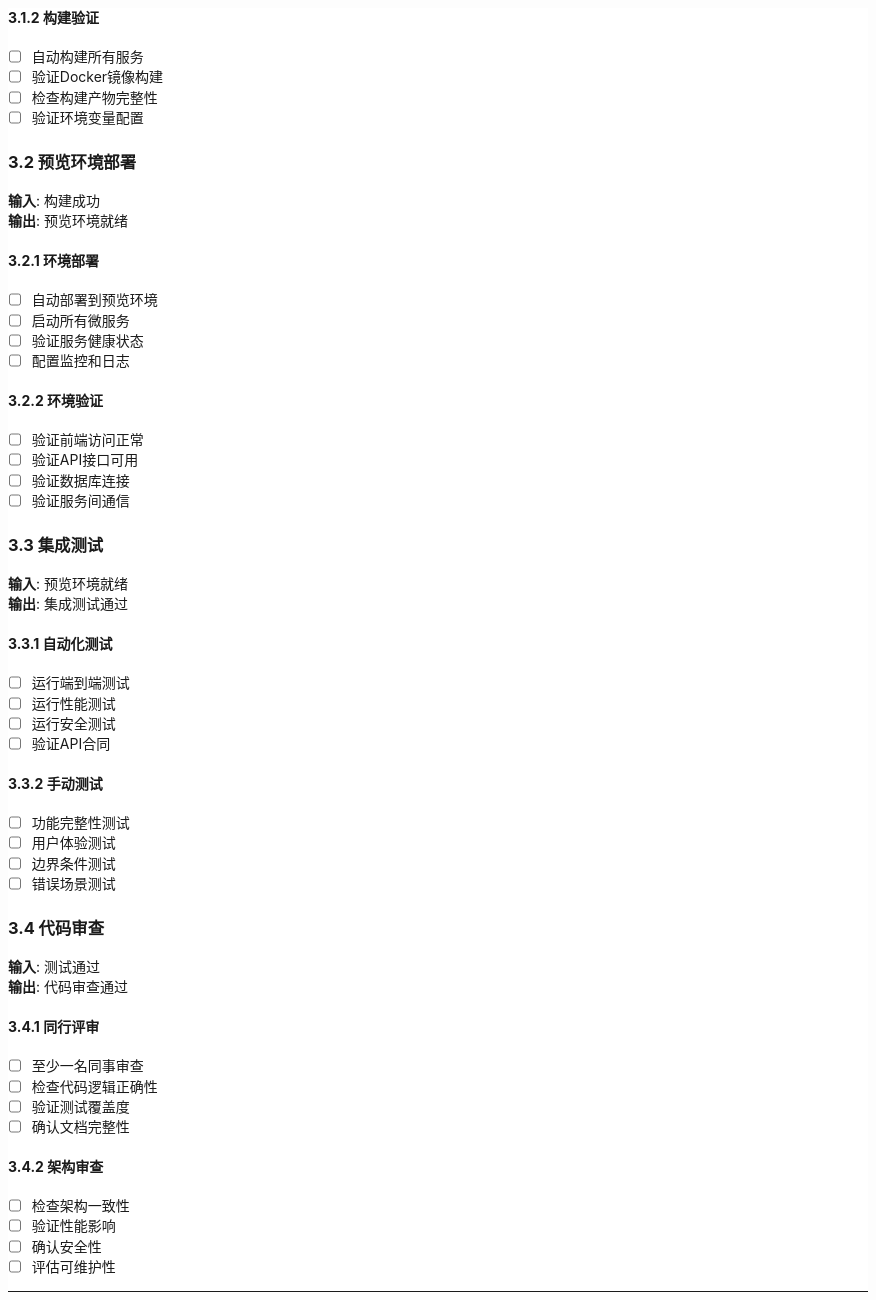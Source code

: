 #### 3.1.2 构建验证
- [ ] 自动构建所有服务
- [ ] 验证Docker镜像构建
- [ ] 检查构建产物完整性
- [ ] 验证环境变量配置

### 3.2 预览环境部署
**输入**: 构建成功  
**输出**: 预览环境就绪

#### 3.2.1 环境部署
- [ ] 自动部署到预览环境
- [ ] 启动所有微服务
- [ ] 验证服务健康状态
- [ ] 配置监控和日志

#### 3.2.2 环境验证
- [ ] 验证前端访问正常
- [ ] 验证API接口可用
- [ ] 验证数据库连接
- [ ] 验证服务间通信

### 3.3 集成测试
**输入**: 预览环境就绪  
**输出**: 集成测试通过

#### 3.3.1 自动化测试
- [ ] 运行端到端测试
- [ ] 运行性能测试
- [ ] 运行安全测试
- [ ] 验证API合同

#### 3.3.2 手动测试
- [ ] 功能完整性测试
- [ ] 用户体验测试
- [ ] 边界条件测试
- [ ] 错误场景测试

### 3.4 代码审查
**输入**: 测试通过  
**输出**: 代码审查通过

#### 3.4.1 同行评审
- [ ] 至少一名同事审查
- [ ] 检查代码逻辑正确性
- [ ] 验证测试覆盖度
- [ ] 确认文档完整性

#### 3.4.2 架构审查
- [ ] 检查架构一致性
- [ ] 验证性能影响
- [ ] 确认安全性
- [ ] 评估可维护性

---